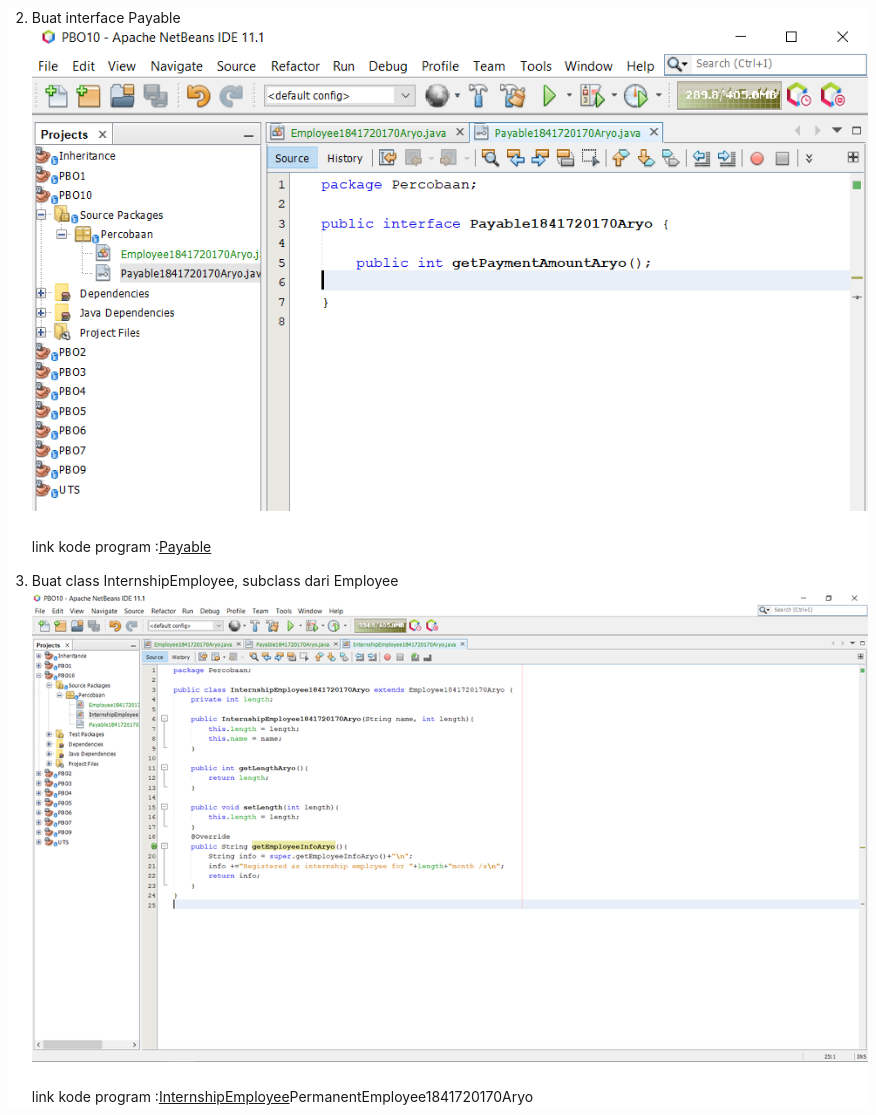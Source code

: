 2. Buat interface Payable
 <br>![Screenshot_2](img/Screenshot_2.png)
 <br><br>link kode program :[Payable](../../src/10_Polimorfisme/Percobaan/Payable1841720170Aryo.java)

3. Buat class InternshipEmployee, subclass dari Employee
 <br>![Screenshot_3](img/Screenshot_3.png)
 <br><br>link kode program :[InternshipEmployee](../../src/10_Polimorfisme/Percobaan/InternshipEmployee1841720170Aryo.java)PermanentEmployee1841720170Aryo
